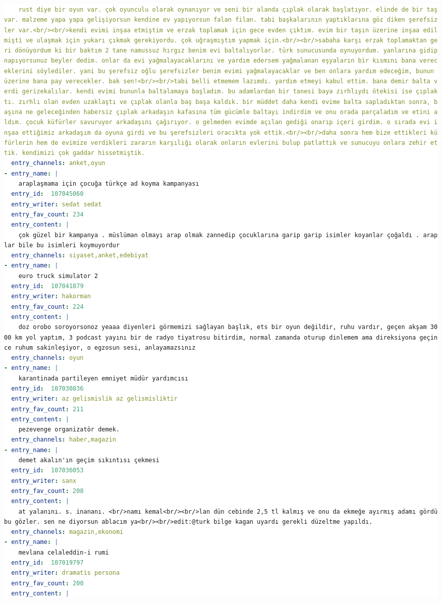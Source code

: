 ```yaml
    rust diye bir oyun var. çok oyunculu olarak oynanıyor ve seni bir alanda çıplak olarak başlatıyor. elinde de bir taş var. malzeme yapa yapa gelişiyorsun kendine ev yapıyorsun falan filan. tabi başkalarının yaptıklarına göz diken şerefsizler var.<br/><br/>kendi evimi inşaa etmiştim ve erzak toplamak için gece evden çıktım. evim bir taşın üzerine inşaa edilmişti ve ulaşmak için yukarı çıkmak gerekiyordu. çok uğraşmıştım yapmak için.<br/><br/>sabaha karşı erzak toplamaktan geri dönüyordum ki bir baktım 2 tane namussuz hırgız benim evi baltalıyorlar. türk sunucusunda oynuyordum. yanlarına gidip napıyorsunuz beyler dedim. onlar da evi yağmalayacaklarını ve yardım edersem yağmalanan eşyaların bir kısmını bana vereceklerini söylediler. yani bu şerefsiz oğlu şerefsizler benim evimi yağmalayacaklar ve ben onlara yardım edeceğim, bunun üzerine bana pay verecekler. bak sen!<br/><br/>tabi belli etmemem lazımdı. yardım etmeyi kabul ettim. bana demir balta verdi gerizekalılar. kendi evimi bununla baltalamaya başladım. bu adamlardan bir tanesi baya zırhlıydı ötekisi ise çıplaktı. zırhlı olan evden uzaklaştı ve çıplak olanla baş başa kaldık. bir müddet daha kendi evime balta sapladıktan sonra, başına ne geleceğinden habersiz çıplak arkadaşın kafasına tüm gücümle baltayı indirdim ve onu orada parçaladım ve etini aldım. çocuk küfürler savuruyor arkadaşını çağırıyor. o gelmeden evimde açılan gediği onarıp içeri girdim. o sırada evi inşaa ettiğimiz arkadaşım da oyuna girdi ve bu şerefsizleri oracıkta yok ettik.<br/><br/>daha sonra hem bize ettikleri küfürlerin hem de evimize verdikleri zararın karşılığı olarak onların evlerini bulup patlattık ve sunucuyu onlara zehir ettik. kendimizi çok gaddar hissetmiştik.
  entry_channels: anket,oyun
- entry_name: |
    araplaşmama için çocuğa türkçe ad koyma kampanyası
  entry_id:  107045060
  entry_writer: sedat sedat
  entry_fav_count: 234
  entry_content: |
    çok güzel bir kampanya . müslüman olmayı arap olmak zannedip çocuklarına garip garip isimler koyanlar çoğaldı . araplar bile bu isimleri koymuyordur
  entry_channels: siyaset,anket,edebiyat
- entry_name: |
    euro truck simulator 2
  entry_id:  107041879
  entry_writer: hakorman
  entry_fav_count: 224
  entry_content: |
    doz orobo soroyorsonoz yeaaa diyenleri görmemizi sağlayan başlık, ets bir oyun değildir, ruhu vardır, geçen akşam 3000 km yol yaptım, 3 podcast yayını bir de radyo tiyatrosu bitirdim, normal zamanda oturup dinlemem ama direksiyona geçince ruhum sakinleşiyor, o egzosun sesi, anlayamazsınız
  entry_channels: oyun
- entry_name: |
    karantinada partileyen emniyet müdür yardımcısı
  entry_id:  107030836
  entry_writer: az gelismislik az gelismisliktir
  entry_fav_count: 211
  entry_content: |
    pezevenge organizatör demek.
  entry_channels: haber,magazin
- entry_name: |
    demet akalın'ın geçim sıkıntısı çekmesi
  entry_id:  107036053
  entry_writer: sanx
  entry_fav_count: 208
  entry_content: |
    at yalanını. s. inananı. <br/>namı kemal<br/><br/>lan dün cebinde 2,5 tl kalmış ve onu da ekmeğe ayırmış adamı gördü bu gözler. sen ne diyorsun ablacım ya<br/><br/>edit:@turk bilge kagan uyardı gerekli düzeltme yapıldı.
  entry_channels: magazin,ekonomi
- entry_name: |
    mevlana celaleddin-i rumi
  entry_id:  107019797
  entry_writer: dramatis persona
  entry_fav_count: 200
  entry_content: |
```